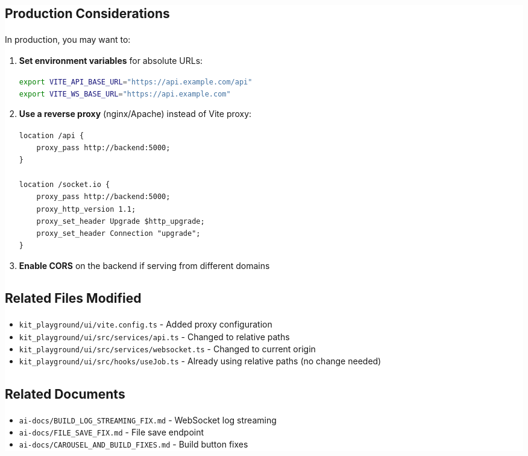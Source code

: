 ## Production Considerations

In production, you may want to:

1. **Set environment variables** for absolute URLs:
   ```bash
   export VITE_API_BASE_URL="https://api.example.com/api"
   export VITE_WS_BASE_URL="https://api.example.com"
   ```

2. **Use a reverse proxy** (nginx/Apache) instead of Vite proxy:
   ```nginx
   location /api {
       proxy_pass http://backend:5000;
   }

   location /socket.io {
       proxy_pass http://backend:5000;
       proxy_http_version 1.1;
       proxy_set_header Upgrade $http_upgrade;
       proxy_set_header Connection "upgrade";
   }
   ```

3. **Enable CORS** on the backend if serving from different domains

## Related Files Modified

- `kit_playground/ui/vite.config.ts` - Added proxy configuration
- `kit_playground/ui/src/services/api.ts` - Changed to relative paths
- `kit_playground/ui/src/services/websocket.ts` - Changed to current origin
- `kit_playground/ui/src/hooks/useJob.ts` - Already using relative paths (no change needed)

## Related Documents

- `ai-docs/BUILD_LOG_STREAMING_FIX.md` - WebSocket log streaming
- `ai-docs/FILE_SAVE_FIX.md` - File save endpoint
- `ai-docs/CAROUSEL_AND_BUILD_FIXES.md` - Build button fixes
